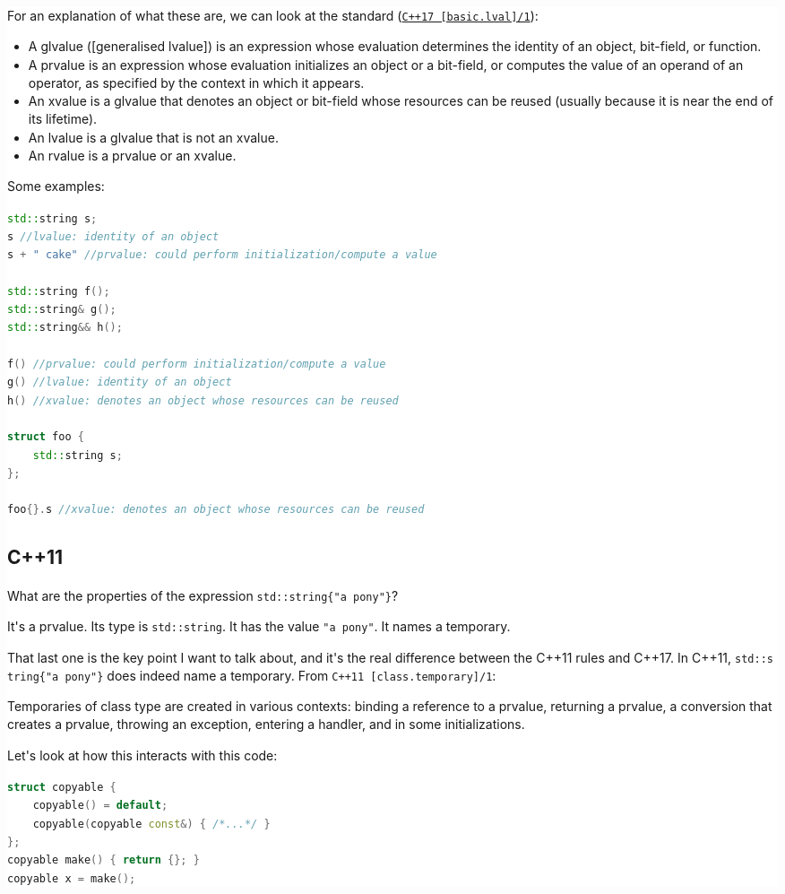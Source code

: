 For an explanation of what these are, we can look at the standard ([`C++17 [basic.lval]/1`](http://eel.is/c++draft/basic.lval#1)):

- A glvalue ([generalised lvalue]) is an expression whose evaluation determines the identity of an object, bit-field, or function.
- A prvalue is an expression whose evaluation initializes an object or a bit-field, or computes the value of an operand of an operator, as specified by the context in which it appears.
- An xvalue is a glvalue that denotes an object or bit-field whose resources can be reused (usually because it is near the end of its lifetime).
- An lvalue is a glvalue that is not an xvalue.
- An rvalue is a prvalue or an xvalue.

Some examples:

```cpp
std::string s; 
s //lvalue: identity of an object 
s + " cake" //prvalue: could perform initialization/compute a value 

std::string f(); 
std::string& g(); 
std::string&& h(); 

f() //prvalue: could perform initialization/compute a value 
g() //lvalue: identity of an object 
h() //xvalue: denotes an object whose resources can be reused 

struct foo { 
    std::string s; 
}; 

foo{}.s //xvalue: denotes an object whose resources can be reused
```

## C++11

What are the properties of the expression `std::string{"a pony"}`?

It's a prvalue. Its type is `std::string`. It has the value `"a pony"`. It names a temporary.

That last one is the key point I want to talk about, and it's the real difference between the C++11 rules and C++17. In C++11, `std::string{"a pony"}` does indeed name a temporary. From `C++11 [class.temporary]/1`:

Temporaries of class type are created in various contexts: binding a reference to a prvalue, returning a prvalue, a conversion that creates a prvalue, throwing an exception, entering a handler, and in some initializations. 

Let's look at how this interacts with this code:

```cpp
struct copyable {
    copyable() = default;
    copyable(copyable const&) { /*...*/ }
};
copyable make() { return {}; }
copyable x = make();
```
